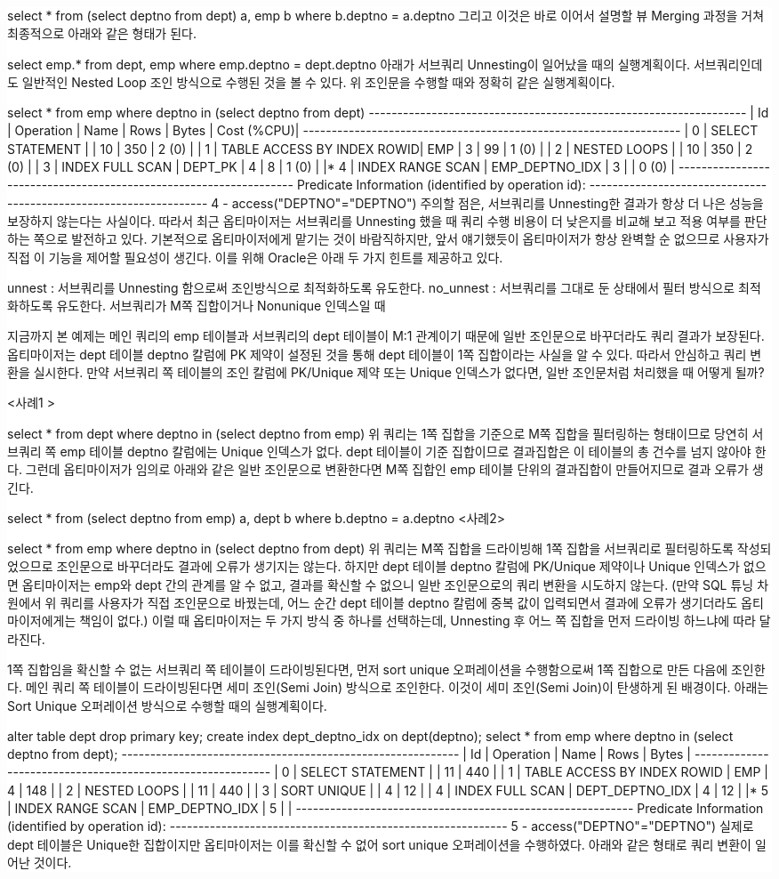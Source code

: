 select * from (select deptno from dept) a, emp b where b.deptno = a.deptno
그리고 이것은 바로 이어서 설명할 뷰 Merging 과정을 거쳐 최종적으로 아래와 같은 형태가 된다.

select emp.* from dept, emp where emp.deptno = dept.deptno
아래가 서브쿼리 Unnesting이 일어났을 때의 실행계획이다. 서브쿼리인데도 일반적인 Nested Loop 조인 방식으로 수행된 것을 볼 수 있다. 위 조인문을 수행할 때와 정확히 같은 실행계획이다.

select * from emp where deptno in (select deptno from dept) ------------------------------------------------------------------ | Id | Operation | Name | Rows | Bytes | Cost (%CPU)| ------------------------------------------------------------------ | 0 | SELECT STATEMENT | | 10 | 350 | 2 (0) | | 1 | TABLE ACCESS BY INDEX ROWID| EMP | 3 | 99 | 1 (0) | | 2 | NESTED LOOPS | | 10 | 350 | 2 (0) | | 3 | INDEX FULL SCAN | DEPT_PK | 4 | 8 | 1 (0) | |* 4 | INDEX RANGE SCAN | EMP_DEPTNO_IDX | 3 | | 0 (0) | ------------------------------------------------------------------ Predicate Information (identified by operation id): ------------------------------------------------------------------ 4 - access("DEPTNO"="DEPTNO")
주의할 점은, 서브쿼리를 Unnesting한 결과가 항상 더 나은 성능을 보장하지 않는다는 사실이다. 따라서 최근 옵티마이저는 서브쿼리를 Unnesting 했을 때 쿼리 수행 비용이 더 낮은지를 비교해 보고 적용 여부를 판단하는 쪽으로 발전하고 있다. 기본적으로 옵티마이저에게 맡기는 것이 바람직하지만, 앞서 얘기했듯이 옵티마이저가 항상 완벽할 순 없으므로 사용자가 직접 이 기능을 제어할 필요성이 생긴다. 이를 위해 Oracle은 아래 두 가지 힌트를 제공하고 있다.

unnest : 서브쿼리를 Unnesting 함으로써 조인방식으로 최적화하도록 유도한다.
no_unnest : 서브쿼리를 그대로 둔 상태에서 필터 방식으로 최적화하도록 유도한다.
서브쿼리가 M쪽 집합이거나 Nonunique 인덱스일 때

지금까지 본 예제는 메인 쿼리의 emp 테이블과 서브쿼리의 dept 테이블이 M:1 관계이기 때문에 일반 조인문으로 바꾸더라도 쿼리 결과가 보장된다. 옵티마이저는 dept 테이블 deptno 칼럼에 PK 제약이 설정된 것을 통해 dept 테이블이 1쪽 집합이라는 사실을 알 수 있다. 따라서 안심하고 쿼리 변환을 실시한다. 만약 서브쿼리 쪽 테이블의 조인 칼럼에 PK/Unique 제약 또는 Unique 인덱스가 없다면, 일반 조인문처럼 처리했을 때 어떻게 될까?

<사례1 >

select * from dept where deptno in (select deptno from emp)
위 쿼리는 1쪽 집합을 기준으로 M쪽 집합을 필터링하는 형태이므로 당연히 서브쿼리 쪽 emp 테이블 deptno 칼럼에는 Unique 인덱스가 없다. dept 테이블이 기준 집합이므로 결과집합은 이 테이블의 총 건수를 넘지 않아야 한다. 그런데 옵티마이저가 임의로 아래와 같은 일반 조인문으로 변환한다면 M쪽 집합인 emp 테이블 단위의 결과집합이 만들어지므로 결과 오류가 생긴다.

select * from (select deptno from emp) a, dept b where b.deptno = a.deptno
<사례2>

select * from emp where deptno in (select deptno from dept)
위 쿼리는 M쪽 집합을 드라이빙해 1쪽 집합을 서브쿼리로 필터링하도록 작성되었으므로 조인문으로 바꾸더라도 결과에 오류가 생기지는 않는다. 하지만 dept 테이블 deptno 칼럼에 PK/Unique 제약이나 Unique 인덱스가 없으면 옵티마이저는 emp와 dept 간의 관계를 알 수 없고, 결과를 확신할 수 없으니 일반 조인문으로의 쿼리 변환을 시도하지 않는다. (만약 SQL 튜닝 차원에서 위 쿼리를 사용자가 직접 조인문으로 바꿨는데, 어느 순간 dept 테이블 deptno 칼럼에 중복 값이 입력되면서 결과에 오류가 생기더라도 옵티마이저에게는 책임이 없다.) 이럴 때 옵티마이저는 두 가지 방식 중 하나를 선택하는데, Unnesting 후 어느 쪽 집합을 먼저 드라이빙 하느냐에 따라 달라진다.

1쪽 집합임을 확신할 수 없는 서브쿼리 쪽 테이블이 드라이빙된다면, 먼저 sort unique 오퍼레이션을 수행함으로써 1쪽 집합으로 만든 다음에 조인한다.
메인 쿼리 쪽 테이블이 드라이빙된다면 세미 조인(Semi Join) 방식으로 조인한다. 이것이 세미 조인(Semi Join)이 탄생하게 된 배경이다.
아래는 Sort Unique 오퍼레이션 방식으로 수행할 때의 실행계획이다.

alter table dept drop primary key; create index dept_deptno_idx on dept(deptno); select * from emp where deptno in (select deptno from dept); ----------------------------------------------------------- | Id | Operation | Name | Rows | Bytes | ----------------------------------------------------------- | 0 | SELECT STATEMENT | | 11 | 440 | | 1 | TABLE ACCESS BY INDEX ROWID | EMP | 4 | 148 | | 2 | NESTED LOOPS | | 11 | 440 | | 3 | SORT UNIQUE | | 4 | 12 | | 4 | INDEX FULL SCAN | DEPT_DEPTNO_IDX | 4 | 12 | |* 5 | INDEX RANGE SCAN | EMP_DEPTNO_IDX | 5 | | ----------------------------------------------------------- Predicate Information (identified by operation id): ----------------------------------------------------------- 5 - access("DEPTNO"="DEPTNO")
실제로 dept 테이블은 Unique한 집합이지만 옵티마이저는 이를 확신할 수 없어 sort unique 오퍼레이션을 수행하였다. 아래와 같은 형태로 쿼리 변환이 일어난 것이다.
